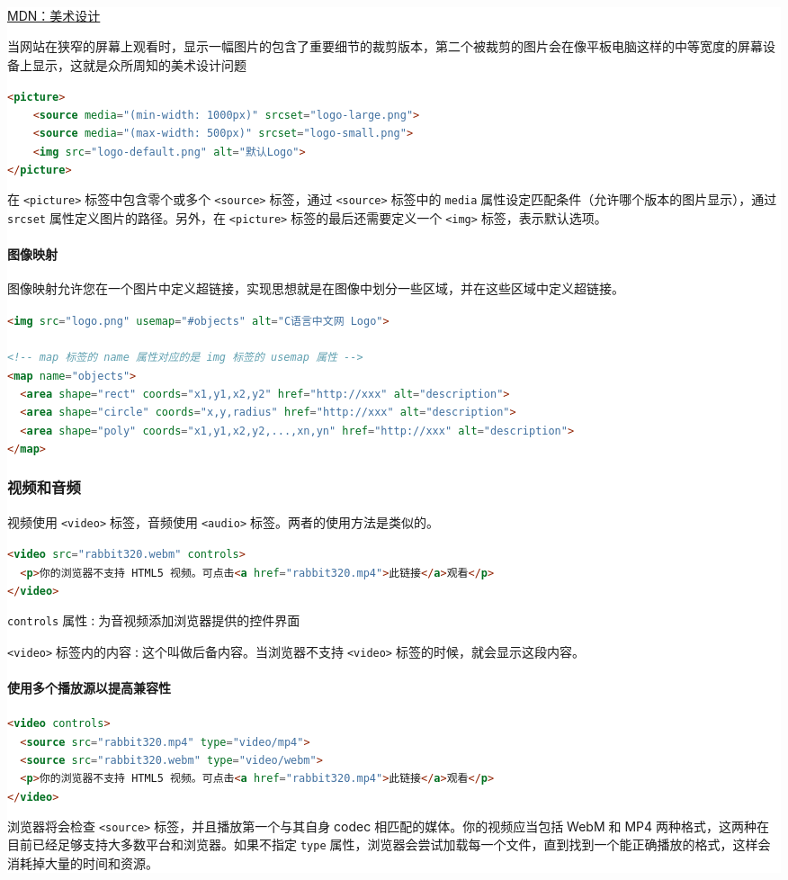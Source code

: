 [MDN：美术设计][art direction]

当网站在狭窄的屏幕上观看时，显示一幅图片的包含了重要细节的裁剪版本，第二个被裁剪的图片会在像平板电脑这样的中等宽度的屏幕设备上显示，这就是众所周知的美术设计问题

```html
<picture>
    <source media="(min-width: 1000px)" srcset="logo-large.png">
    <source media="(max-width: 500px)" srcset="logo-small.png">
    <img src="logo-default.png" alt="默认Logo">
</picture>
```

在 `<picture>` 标签中包含零个或多个 `<source>` 标签，通过 `<source>` 标签中的 `media` 属性设定匹配条件（允许哪个版本的图片显示），通过 `srcset` 属性定义图片的路径。另外，在 `<picture>` 标签的最后还需要定义一个 `<img>` 标签，表示默认选项。

#### 图像映射

图像映射允许您在一个图片中定义超链接，实现思想就是在图像中划分一些区域，并在这些区域中定义超链接。

```html
<img src="logo.png" usemap="#objects" alt="C语言中文网 Logo">

<!-- map 标签的 name 属性对应的是 img 标签的 usemap 属性 -->
<map name="objects">
  <area shape="rect" coords="x1,y1,x2,y2" href="http://xxx" alt="description">
  <area shape="circle" coords="x,y,radius" href="http://xxx" alt="description">
  <area shape="poly" coords="x1,y1,x2,y2,...,xn,yn" href="http://xxx" alt="description">
</map>
```

### 视频和音频

视频使用 `<video>` 标签，音频使用 `<audio>` 标签。两者的使用方法是类似的。

```html
<video src="rabbit320.webm" controls>
  <p>你的浏览器不支持 HTML5 视频。可点击<a href="rabbit320.mp4">此链接</a>观看</p>
</video>
```

`controls` 属性
: 为音视频添加浏览器提供的控件界面

`<video>` 标签内的内容
: 这个叫做后备内容。当浏览器不支持 `<video>` 标签的时候，就会显示这段内容。

#### 使用多个播放源以提高兼容性

```html
<video controls>
  <source src="rabbit320.mp4" type="video/mp4">
  <source src="rabbit320.webm" type="video/webm">
  <p>你的浏览器不支持 HTML5 视频。可点击<a href="rabbit320.mp4">此链接</a>观看</p>
</video>
```

浏览器将会检查 `<source>` 标签，并且播放第一个与其自身 codec 相匹配的媒体。你的视频应当包括 WebM 和 MP4 两种格式，这两种在目前已经足够支持大多数平台和浏览器。如果不指定 `type` 属性，浏览器会尝试加载每一个文件，直到找到一个能正确播放的格式，这样会消耗掉大量的时间和资源。


[resolution switching]: https://developer.mozilla.org/zh-CN/docs/Learn/HTML/Multimedia_and_embedding/Responsive_images#%E5%88%86%E8%BE%A8%E7%8E%87%E5%88%87%E6%8D%A2%EF%BC%9A%E4%B8%8D%E5%90%8C%E7%9A%84%E5%B0%BA%E5%AF%B8
[art direction]: https://developer.mozilla.org/zh-CN/docs/Learn/HTML/Multimedia_and_embedding/Responsive_images#%E7%BE%8E%E6%9C%AF%E8%AE%BE%E8%AE%A1
[other embedding technologies]: https://developer.mozilla.org/zh-CN/docs/Learn/HTML/Multimedia_and_embedding/Other_embedding_technologies
[other video features]: https://developer.mozilla.org/zh-CN/docs/Learn/HTML/Multimedia_and_embedding/Video_and_audio_content#%E5%85%B6%E4%BB%96_%3Cvideo%3E_%E7%89%B9%E6%80%A7
[displaying video text tracks]: https://developer.mozilla.org/zh-CN/docs/Learn/HTML/Multimedia_and_embedding/Video_and_audio_content#%E6%98%BE%E7%A4%BA%E9%9F%B3%E8%BD%A8%E6%96%87%E6%9C%AC